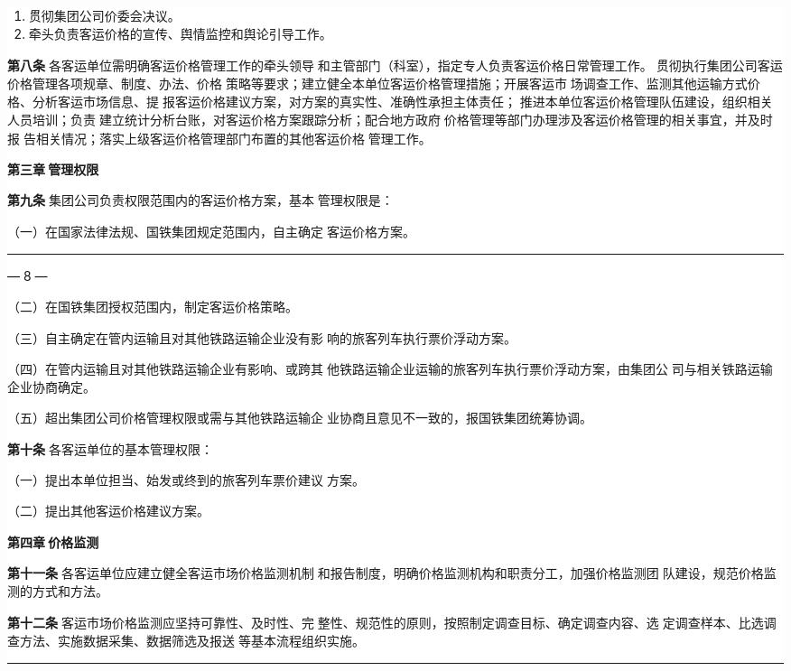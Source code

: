 1. 贯彻集团公司价委会决议。
2. 牵头负责客运价格的宣传、舆情监控和舆论引导工作。

**第八条** 各客运单位需明确客运价格管理工作的牵头领导
和主管部门（科室），指定专人负责客运价格日常管理工作。
贯彻执行集团公司客运价格管理各项规章、制度、办法、价格
策略等要求；建立健全本单位客运价格管理措施；开展客运市
场调查工作、监测其他运输方式价格、分析客运市场信息、提
报客运价格建议方案，对方案的真实性、准确性承担主体责任；
推进本单位客运价格管理队伍建设，组织相关人员培训；负责
建立统计分析台账，对客运价格方案跟踪分析；配合地方政府
价格管理等部门办理涉及客运价格管理的相关事宜，并及时报
告相关情况；落实上级客运价格管理部门布置的其他客运价格
管理工作。

**第三章 管理权限**

**第九条** 集团公司负责权限范围内的客运价格方案，基本
管理权限是：

（一）在国家法律法规、国铁集团规定范围内，自主确定
客运价格方案。

---

— 8 —

（二）在国铁集团授权范围内，制定客运价格策略。

（三）自主确定在管内运输且对其他铁路运输企业没有影
响的旅客列车执行票价浮动方案。

（四）在管内运输且对其他铁路运输企业有影响、或跨其
他铁路运输企业运输的旅客列车执行票价浮动方案，由集团公
司与相关铁路运输企业协商确定。

（五）超出集团公司价格管理权限或需与其他铁路运输企
业协商且意见不一致的，报国铁集团统筹协调。

**第十条** 各客运单位的基本管理权限：

（一）提出本单位担当、始发或终到的旅客列车票价建议
方案。

（二）提出其他客运价格建议方案。

**第四章 价格监测**

**第十一条** 各客运单位应建立健全客运市场价格监测机制
和报告制度，明确价格监测机构和职责分工，加强价格监测团
队建设，规范价格监测的方式和方法。

**第十二条** 客运市场价格监测应坚持可靠性、及时性、完
整性、规范性的原则，按照制定调查目标、确定调查内容、选
定调查样本、比选调查方法、实施数据采集、数据筛选及报送
等基本流程组织实施。

---
